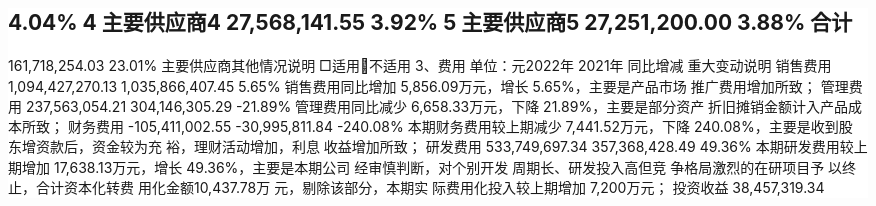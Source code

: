 4.04%
4
主要供应商4
27,568,141.55
3.92%
5
主要供应商5
27,251,200.00
3.88%
合计
--
161,718,254.03
23.01%
主要供应商其他情况说明
□适用不适用
3、费用
单位：元2022年
2021年
同比增减
重大变动说明
销售费用
1,094,427,270.13
1,035,866,407.45
5.65%
销售费用同比增加
5,856.09万元，增长
5.65%，主要是产品市场
推广费用增加所致；
管理费用
237,563,054.21
304,146,305.29
-21.89%
管理费用同比减少
6,658.33万元，下降
21.89%，主要是部分资产
折旧摊销金额计入产品成
本所致；
财务费用
-105,411,002.55
-30,995,811.84
-240.08%
本期财务费用较上期减少
7,441.52万元，下降
240.08%，主要是收到股
东增资款后，资金较为充
裕，理财活动增加，利息
收益增加所致；
研发费用
533,749,697.34
357,368,428.49
49.36%
本期研发费用较上期增加
17,638.13万元，增长
49.36%，主要是本期公司
经审慎判断，对个别开发
周期长、研发投入高但竞
争格局激烈的在研项目予
以终止，合计资本化转费
用化金额10,437.78万
元，剔除该部分，本期实
际费用化投入较上期增加
7,200万元；
投资收益
38,457,319.34